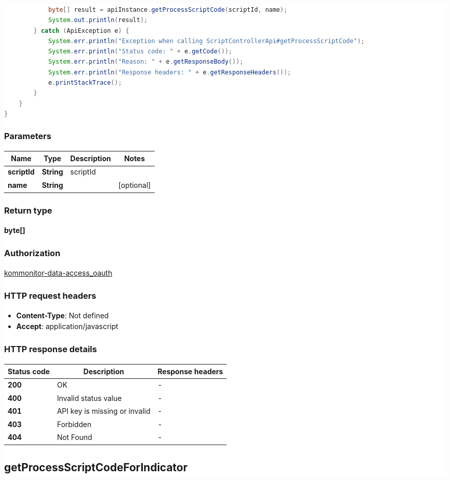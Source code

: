 ```java
            byte[] result = apiInstance.getProcessScriptCode(scriptId, name);
            System.out.println(result);
        } catch (ApiException e) {
            System.err.println("Exception when calling ScriptControllerApi#getProcessScriptCode");
            System.err.println("Status code: " + e.getCode());
            System.err.println("Reason: " + e.getResponseBody());
            System.err.println("Response headers: " + e.getResponseHeaders());
            e.printStackTrace();
        }
    }
}
```

### Parameters


| Name | Type | Description  | Notes |
|------------- | ------------- | ------------- | -------------|
| **scriptId** | **String**| scriptId | |
| **name** | **String**|  | [optional] |

### Return type

**byte[]**

### Authorization

[kommonitor-data-access_oauth](../README.md#kommonitor-data-access_oauth)

### HTTP request headers

- **Content-Type**: Not defined
- **Accept**: application/javascript


### HTTP response details
| Status code | Description | Response headers |
|-------------|-------------|------------------|
| **200** | OK |  -  |
| **400** | Invalid status value |  -  |
| **401** | API key is missing or invalid |  -  |
| **403** | Forbidden |  -  |
| **404** | Not Found |  -  |


## getProcessScriptCodeForIndicator
